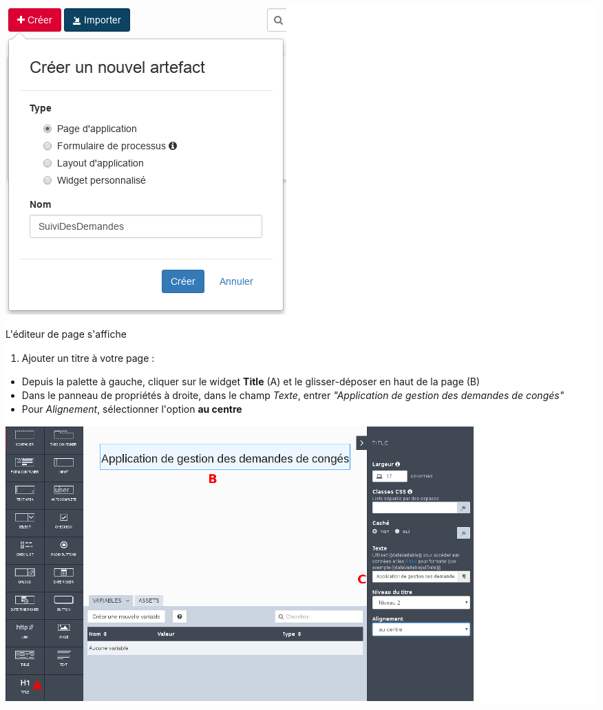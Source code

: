    ![création d'une page d'application](images/ex06/ex6_01.png)
   
   L'éditeur de page s'affiche

 1. Ajouter un titre à votre page :
   - Depuis la palette à gauche, cliquer sur le widget **Title** (A) et le glisser-déposer en haut de la page (B)
   - Dans le panneau de propriétés à droite, dans le champ *Texte*, entrer *"Application de gestion des demandes de congés"*
   - Pour *Alignement*, sélectionner l'option **au centre**
   
   ![ajout widget titre](images/ex06/ex6_02.png)
